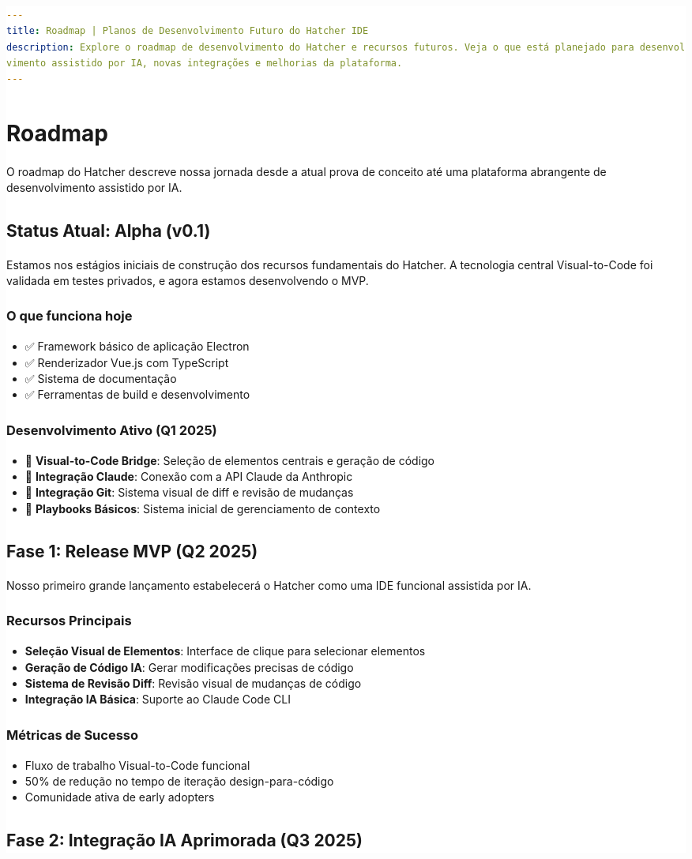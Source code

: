 ```yaml
---
title: Roadmap | Planos de Desenvolvimento Futuro do Hatcher IDE
description: Explore o roadmap de desenvolvimento do Hatcher e recursos futuros. Veja o que está planejado para desenvolvimento assistido por IA, novas integrações e melhorias da plataforma.
---
```


# Roadmap

O roadmap do Hatcher descreve nossa jornada desde a atual prova de conceito até uma plataforma abrangente de desenvolvimento assistido por IA.

## Status Atual: Alpha (v0.1)

Estamos nos estágios iniciais de construção dos recursos fundamentais do Hatcher. A tecnologia central Visual-to-Code foi validada em testes privados, e agora estamos desenvolvendo o MVP.

### O que funciona hoje

- ✅ Framework básico de aplicação Electron
- ✅ Renderizador Vue.js com TypeScript
- ✅ Sistema de documentação
- ✅ Ferramentas de build e desenvolvimento

### Desenvolvimento Ativo (Q1 2025)

- 🔄 **Visual-to-Code Bridge**: Seleção de elementos centrais e geração de código
- 🔄 **Integração Claude**: Conexão com a API Claude da Anthropic
- 🔄 **Integração Git**: Sistema visual de diff e revisão de mudanças
- 🔄 **Playbooks Básicos**: Sistema inicial de gerenciamento de contexto

## Fase 1: Release MVP (Q2 2025)

Nosso primeiro grande lançamento estabelecerá o Hatcher como uma IDE funcional assistida por IA.

### Recursos Principais

- **Seleção Visual de Elementos**: Interface de clique para selecionar elementos
- **Geração de Código IA**: Gerar modificações precisas de código
- **Sistema de Revisão Diff**: Revisão visual de mudanças de código
- **Integração IA Básica**: Suporte ao Claude Code CLI

### Métricas de Sucesso

- Fluxo de trabalho Visual-to-Code funcional
- 50% de redução no tempo de iteração design-para-código
- Comunidade ativa de early adopters

## Fase 2: Integração IA Aprimorada (Q3 2025)
